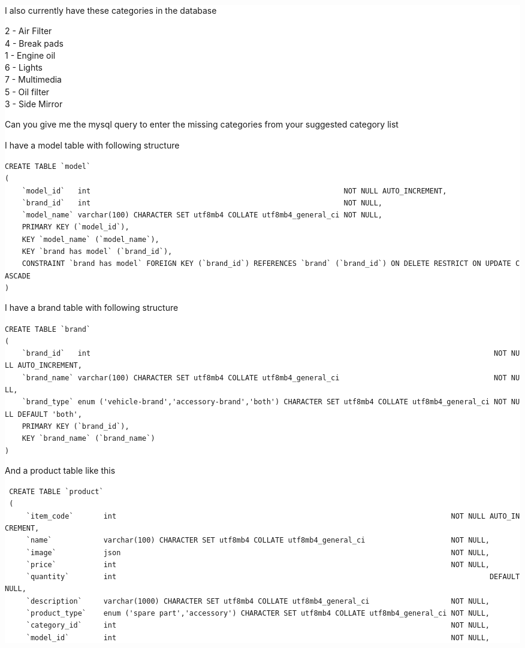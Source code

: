 I also currently have these categories in the database

2 - Air Filter                   
4 - Break pads                   
1 - Engine oil                   
6 - Lights                       
7 - Multimedia                   
5 - Oil filter                   
3 - Side Mirror

Can you give me the mysql query to enter the missing categories from your suggested category list

I have a model table with following structure

```mysql
CREATE TABLE `model`
(
    `model_id`   int                                                           NOT NULL AUTO_INCREMENT,
    `brand_id`   int                                                           NOT NULL,
    `model_name` varchar(100) CHARACTER SET utf8mb4 COLLATE utf8mb4_general_ci NOT NULL,
    PRIMARY KEY (`model_id`),
    KEY `model_name` (`model_name`),
    KEY `brand has model` (`brand_id`),
    CONSTRAINT `brand has model` FOREIGN KEY (`brand_id`) REFERENCES `brand` (`brand_id`) ON DELETE RESTRICT ON UPDATE CASCADE
)
```

I have a brand table with following structure

```mysql
CREATE TABLE `brand`
(
    `brand_id`   int                                                                                              NOT NULL AUTO_INCREMENT,
    `brand_name` varchar(100) CHARACTER SET utf8mb4 COLLATE utf8mb4_general_ci                                    NOT NULL,
    `brand_type` enum ('vehicle-brand','accessory-brand','both') CHARACTER SET utf8mb4 COLLATE utf8mb4_general_ci NOT NULL DEFAULT 'both',
    PRIMARY KEY (`brand_id`),
    KEY `brand_name` (`brand_name`)
)
```

And a product table like this

```mysql
 CREATE TABLE `product`
 (
     `item_code`       int                                                                              NOT NULL AUTO_INCREMENT,
     `name`            varchar(100) CHARACTER SET utf8mb4 COLLATE utf8mb4_general_ci                    NOT NULL,
     `image`           json                                                                             NOT NULL,
     `price`           int                                                                              NOT NULL,
     `quantity`        int                                                                                       DEFAULT NULL,
     `description`     varchar(1000) CHARACTER SET utf8mb4 COLLATE utf8mb4_general_ci                   NOT NULL,
     `product_type`    enum ('spare part','accessory') CHARACTER SET utf8mb4 COLLATE utf8mb4_general_ci NOT NULL,
     `category_id`     int                                                                              NOT NULL,
     `model_id`        int                                                                              NOT NULL,
```